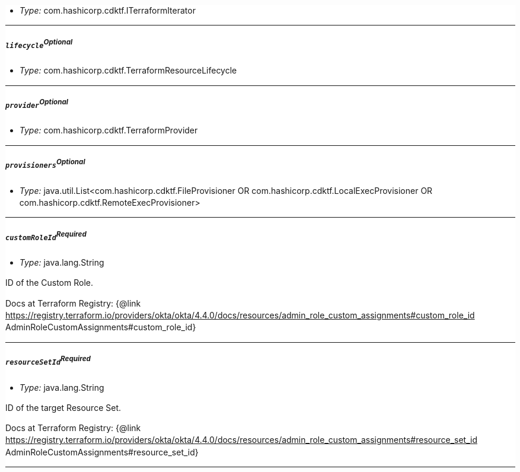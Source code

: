 - *Type:* com.hashicorp.cdktf.ITerraformIterator

---

##### `lifecycle`<sup>Optional</sup> <a name="lifecycle" id="@cdktf/provider-okta.adminRoleCustomAssignments.AdminRoleCustomAssignments.Initializer.parameter.lifecycle"></a>

- *Type:* com.hashicorp.cdktf.TerraformResourceLifecycle

---

##### `provider`<sup>Optional</sup> <a name="provider" id="@cdktf/provider-okta.adminRoleCustomAssignments.AdminRoleCustomAssignments.Initializer.parameter.provider"></a>

- *Type:* com.hashicorp.cdktf.TerraformProvider

---

##### `provisioners`<sup>Optional</sup> <a name="provisioners" id="@cdktf/provider-okta.adminRoleCustomAssignments.AdminRoleCustomAssignments.Initializer.parameter.provisioners"></a>

- *Type:* java.util.List<com.hashicorp.cdktf.FileProvisioner OR com.hashicorp.cdktf.LocalExecProvisioner OR com.hashicorp.cdktf.RemoteExecProvisioner>

---

##### `customRoleId`<sup>Required</sup> <a name="customRoleId" id="@cdktf/provider-okta.adminRoleCustomAssignments.AdminRoleCustomAssignments.Initializer.parameter.customRoleId"></a>

- *Type:* java.lang.String

ID of the Custom Role.

Docs at Terraform Registry: {@link https://registry.terraform.io/providers/okta/okta/4.4.0/docs/resources/admin_role_custom_assignments#custom_role_id AdminRoleCustomAssignments#custom_role_id}

---

##### `resourceSetId`<sup>Required</sup> <a name="resourceSetId" id="@cdktf/provider-okta.adminRoleCustomAssignments.AdminRoleCustomAssignments.Initializer.parameter.resourceSetId"></a>

- *Type:* java.lang.String

ID of the target Resource Set.

Docs at Terraform Registry: {@link https://registry.terraform.io/providers/okta/okta/4.4.0/docs/resources/admin_role_custom_assignments#resource_set_id AdminRoleCustomAssignments#resource_set_id}

---
